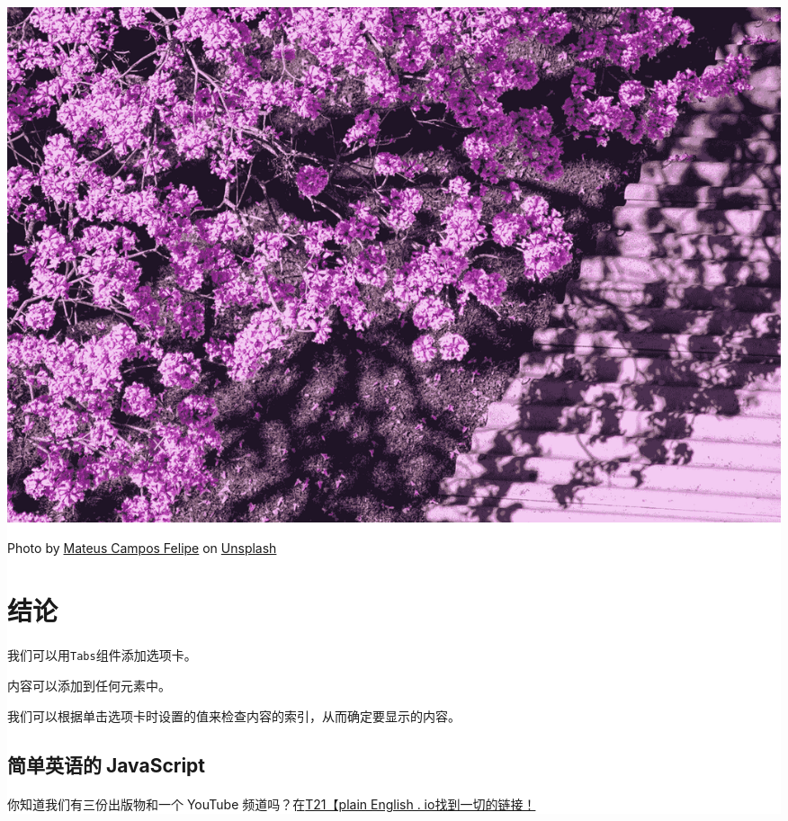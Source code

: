 ![](img/f93148846c0bd81e4add5abaf7af46b3.png)

Photo by [Mateus Campos Felipe](https://unsplash.com/@matfelipe?utm_source=medium&utm_medium=referral) on [Unsplash](https://unsplash.com?utm_source=medium&utm_medium=referral)

# 结论

我们可以用`Tabs`组件添加选项卡。

内容可以添加到任何元素中。

我们可以根据单击选项卡时设置的值来检查内容的索引，从而确定要显示的内容。

## **简单英语的 JavaScript**

你知道我们有三份出版物和一个 YouTube 频道吗？在[T21【plain English . io找到一切的链接！](https://plainenglish.io/)